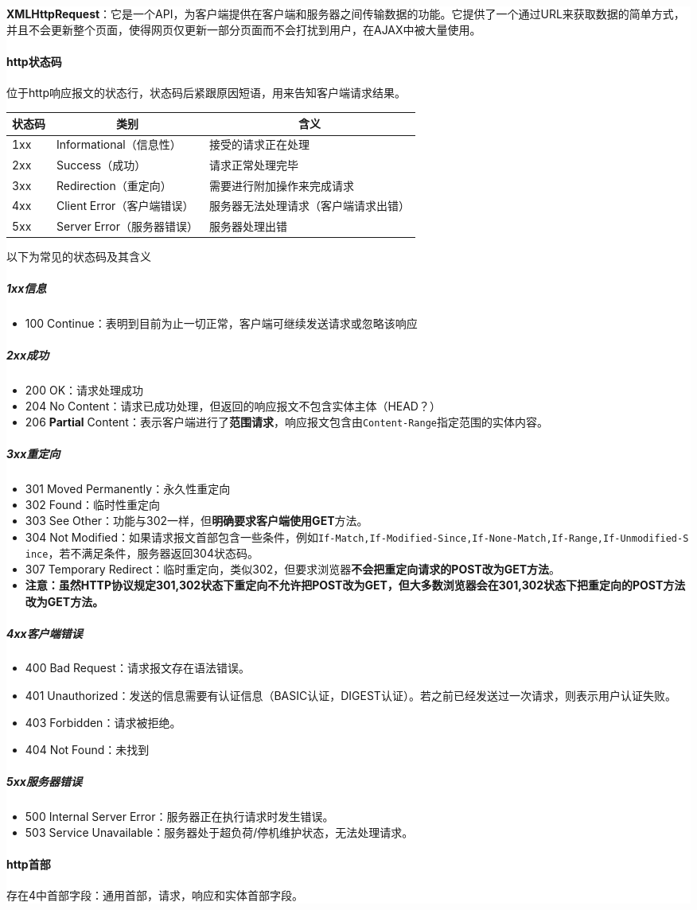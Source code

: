 **XMLHttpRequest**：它是一个API，为客户端提供在客户端和服务器之间传输数据的功能。它提供了一个通过URL来获取数据的简单方式，并且不会更新整个页面，使得网页仅更新一部分页面而不会打扰到用户，在AJAX中被大量使用。

#### http状态码

位于http响应报文的状态行，状态码后紧跟原因短语，用来告知客户端请求结果。

| 状态码 | 类别                       | 含义                                 |
| ------ | -------------------------- | ------------------------------------ |
| 1xx    | Informational（信息性）    | 接受的请求正在处理                   |
| 2xx    | Success（成功）            | 请求正常处理完毕                     |
| 3xx    | Redirection（重定向）      | 需要进行附加操作来完成请求           |
| 4xx    | Client Error（客户端错误） | 服务器无法处理请求（客户端请求出错） |
| 5xx    | Server Error（服务器错误） | 服务器处理出错                       |

以下为常见的状态码及其含义

##### 1xx信息

+ 100 Continue：表明到目前为止一切正常，客户端可继续发送请求或忽略该响应

##### 2xx成功

+ 200 OK：请求处理成功
+ 204 No Content：请求已成功处理，但返回的响应报文不包含实体主体（HEAD？）
+ 206 **Partial** Content：表示客户端进行了**范围请求**，响应报文包含由`Content-Range`指定范围的实体内容。

##### 3xx重定向

+ 301 Moved Permanently：永久性重定向
+ 302 Found：临时性重定向
+ 303 See Other：功能与302一样，但**明确要求客户端使用GET**方法。
+ 304 Not Modified：如果请求报文首部包含一些条件，例如`If-Match,If-Modified-Since,If-None-Match,If-Range,If-Unmodified-Since`，若不满足条件，服务器返回304状态码。
+ 307 Temporary Redirect：临时重定向，类似302，但要求浏览器**不会把重定向请求的POST改为GET方法**。
+ **注意：虽然HTTP协议规定301,302状态下重定向不允许把POST改为GET，但大多数浏览器会在301,302状态下把重定向的POST方法改为GET方法。**

##### 4xx客户端错误

+ 400 Bad Request：请求报文存在语法错误。
+ 401 Unauthorized：发送的信息需要有认证信息（BASIC认证，DIGEST认证）。若之前已经发送过一次请求，则表示用户认证失败。

+ 403 Forbidden：请求被拒绝。
+ 404 Not Found：未找到

##### 5xx服务器错误

+ 500 Internal Server Error：服务器正在执行请求时发生错误。
+ 503 Service Unavailable：服务器处于超负荷/停机维护状态，无法处理请求。

#### http首部

存在4中首部字段：通用首部，请求，响应和实体首部字段。
